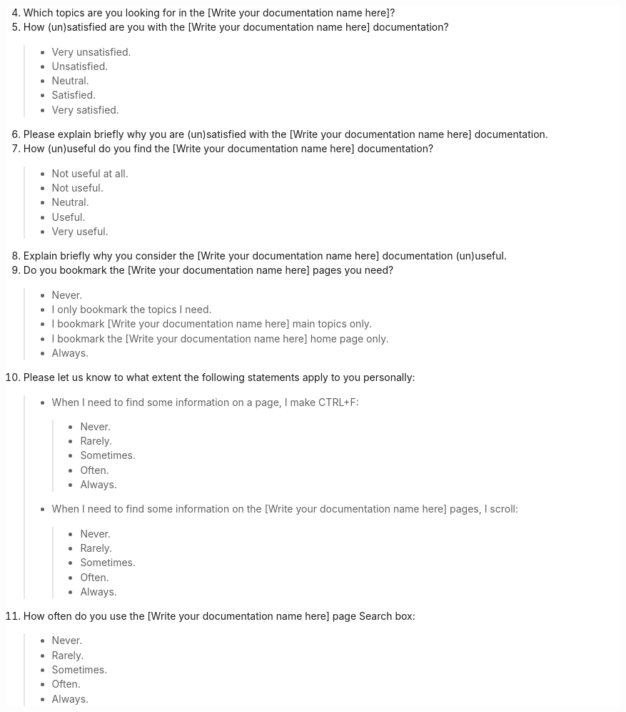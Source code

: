 4. Which topics are you looking for in the \[Write your documentation name here]?
5. How (un)satisfied are you with the \[Write your documentation name here] documentation?

> * Very unsatisfied.
> * Unsatisfied.
> * Neutral.
> * Satisfied.
> * Very satisfied.

6. Please explain briefly why you are (un)satisfied with the \[Write your documentation name here] documentation.
7. How (un)useful do you find the \[Write your documentation name here] documentation?

> * Not useful at all.
> * Not useful.
> * Neutral.
> * Useful.
> * Very useful.

8. Explain briefly why you consider the \[Write your documentation name here] documentation (un)useful.
9. Do you bookmark the \[Write your documentation name here] pages you need?

> * Never.
> * I only bookmark the topics I need.
> * I bookmark \[Write your documentation name here] main topics only.
> * I bookmark the \[Write your documentation name here] home page only.
> * Always.

10. Please let us know to what extent the following statements apply to you personally:

> * When I need to find some information on a page, I make CTRL+F:
>
> > * Never.
> > * Rarely.
> > * Sometimes.
> > * Often.
> > * Always.
>
> * When I need to find some information on the \[Write your documentation name here] pages, I scroll:
>
> > * Never.
> > * Rarely.
> > * Sometimes.
> > * Often.
> > * Always.

11. How often do you use the \[Write your documentation name here] page Search box:

> * Never.
> * Rarely.
> * Sometimes.
> * Often.
> * Always.

